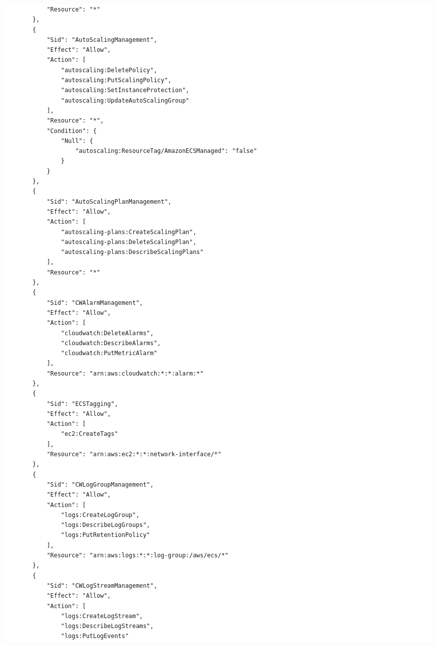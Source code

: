 ```
            "Resource": "*"
        },
        {
            "Sid": "AutoScalingManagement",
            "Effect": "Allow",
            "Action": [
                "autoscaling:DeletePolicy",
                "autoscaling:PutScalingPolicy",
                "autoscaling:SetInstanceProtection",
                "autoscaling:UpdateAutoScalingGroup"
            ],
            "Resource": "*",
            "Condition": {
                "Null": {
                    "autoscaling:ResourceTag/AmazonECSManaged": "false"
                }
            }
        },
        {
            "Sid": "AutoScalingPlanManagement",
            "Effect": "Allow",
            "Action": [
                "autoscaling-plans:CreateScalingPlan",
                "autoscaling-plans:DeleteScalingPlan",
                "autoscaling-plans:DescribeScalingPlans"
            ],
            "Resource": "*"
        },
        {
            "Sid": "CWAlarmManagement",
            "Effect": "Allow",
            "Action": [
                "cloudwatch:DeleteAlarms",
                "cloudwatch:DescribeAlarms",
                "cloudwatch:PutMetricAlarm"
            ],
            "Resource": "arn:aws:cloudwatch:*:*:alarm:*"
        },
        {
            "Sid": "ECSTagging",
            "Effect": "Allow",
            "Action": [
                "ec2:CreateTags"
            ],
            "Resource": "arn:aws:ec2:*:*:network-interface/*"
        },
        {
            "Sid": "CWLogGroupManagement",
            "Effect": "Allow",
            "Action": [
                "logs:CreateLogGroup",
                "logs:DescribeLogGroups",
                "logs:PutRetentionPolicy"
            ],
            "Resource": "arn:aws:logs:*:*:log-group:/aws/ecs/*"
        },
        {
            "Sid": "CWLogStreamManagement",
            "Effect": "Allow",
            "Action": [
                "logs:CreateLogStream",
                "logs:DescribeLogStreams",
                "logs:PutLogEvents"
```